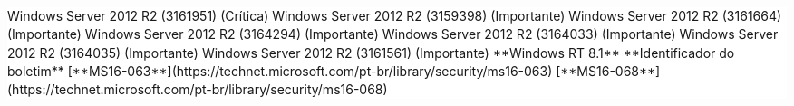 </td>
<td style="border:1px solid black;">
Windows Server 2012 R2  
(3161951)  
(Crítica)

</td>
<td style="border:1px solid black;">
Windows Server 2012 R2  
(3159398)  
(Importante)

</td>
<td style="border:1px solid black;">
Windows Server 2012 R2  
(3161664)  
(Importante)  
Windows Server 2012 R2  
(3164294)  
(Importante)

</td>
<td style="border:1px solid black;">
Windows Server 2012 R2  
(3164033)  
(Importante)  
Windows Server 2012 R2  
(3164035)  
(Importante)

</td>
<td style="border:1px solid black;">
Windows Server 2012 R2  
(3161561)  
(Importante)

</td>
</tr>
<tr>
<td style="border:1px solid black;" colspan="9">
**Windows RT 8.1**

</td>
</tr>
<tr>
<td style="border:1px solid black;">
**Identificador do boletim**

</td>
<td style="border:1px solid black;">
[**MS16-063**](https://technet.microsoft.com/pt-br/library/security/ms16-063)

</td>
<td style="border:1px solid black;">
[**MS16-068**](https://technet.microsoft.com/pt-br/library/security/ms16-068)
